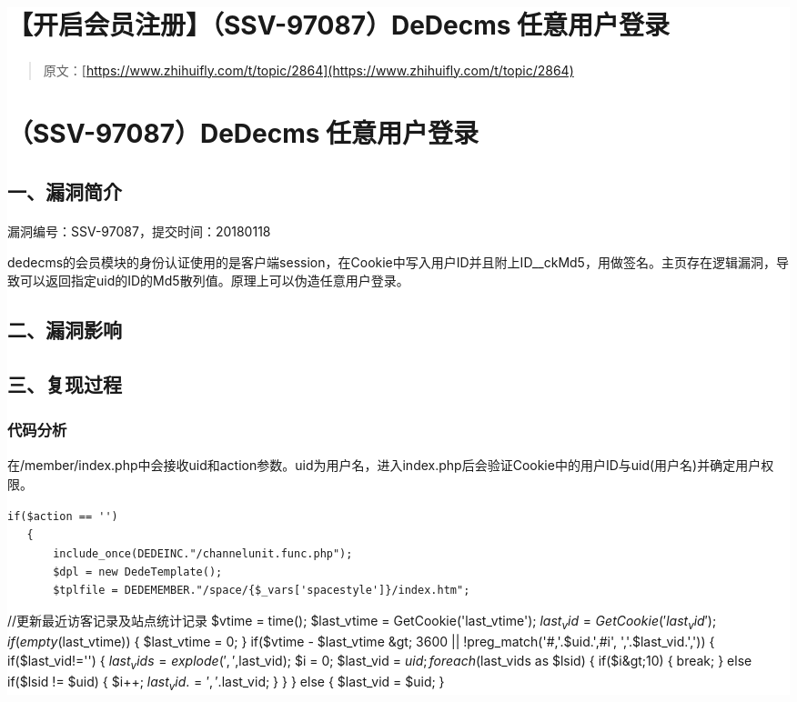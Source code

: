 # 【开启会员注册】（SSV-97087）DeDecms 任意用户登录

> 原文：[https://www.zhihuifly.com/t/topic/2864](https://www.zhihuifly.com/t/topic/2864)

# （SSV-97087）DeDecms 任意用户登录

## 一、漏洞简介

漏洞编号：SSV-97087，提交时间：20180118

dedecms的会员模块的身份认证使用的是客户端session，在Cookie中写入用户ID并且附上ID__ckMd5，用做签名。主页存在逻辑漏洞，导致可以返回指定uid的ID的Md5散列值。原理上可以伪造任意用户登录。

## 二、漏洞影响

## 三、复现过程

### 代码分析

在/member/index.php中会接收uid和action参数。uid为用户名，进入index.php后会验证Cookie中的用户ID与uid(用户名)并确定用户权限。

```
if($action == '')
   {
       include_once(DEDEINC."/channelunit.func.php");
       $dpl = new DedeTemplate();
       $tplfile = DEDEMEMBER."/space/{$_vars['spacestyle']}/index.htm";

```
 //更新最近访客记录及站点统计记录
   $vtime = time();
   $last_vtime = GetCookie('last_vtime');
   $last_vid = GetCookie('last_vid');
   if(empty($last_vtime))
   {
       $last_vtime = 0;
   }
   if($vtime - $last_vtime &gt; 3600 || !preg_match('#,'.$uid.',#i', ','.$last_vid.','))
   {
       if($last_vid!='')
       {
           $last_vids = explode(',',$last_vid);
           $i = 0;
           $last_vid = $uid;
           foreach($last_vids as $lsid)
           {
               if($i&gt;10)
               {
                   break;
               }
               else if($lsid != $uid)
               {
                   $i++;
                   $last_vid .= ','.$last_vid;
               }
           }
       }
       else
       {
           $last_vid = $uid;
       }